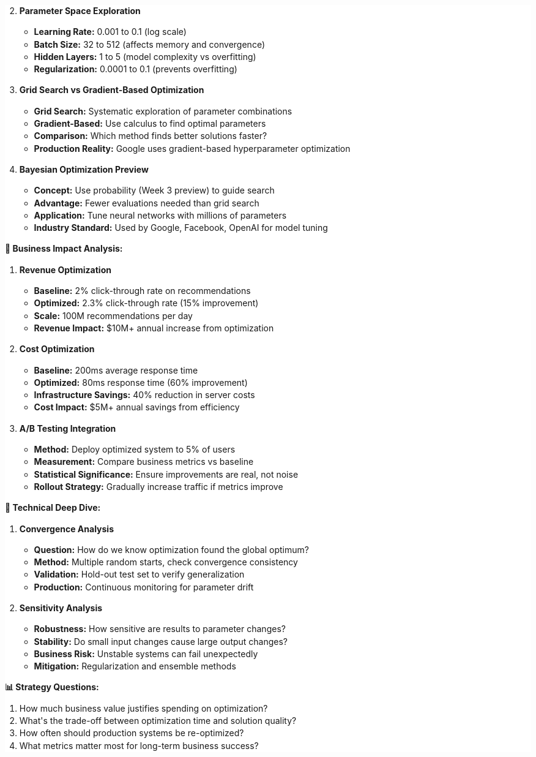 2. **Parameter Space Exploration**
   - **Learning Rate:** 0.001 to 0.1 (log scale)
   - **Batch Size:** 32 to 512 (affects memory and convergence)
   - **Hidden Layers:** 1 to 5 (model complexity vs overfitting)
   - **Regularization:** 0.0001 to 0.1 (prevents overfitting)

3. **Grid Search vs Gradient-Based Optimization**
   - **Grid Search:** Systematic exploration of parameter combinations
   - **Gradient-Based:** Use calculus to find optimal parameters
   - **Comparison:** Which method finds better solutions faster?
   - **Production Reality:** Google uses gradient-based hyperparameter optimization

4. **Bayesian Optimization Preview**
   - **Concept:** Use probability (Week 3 preview) to guide search
   - **Advantage:** Fewer evaluations needed than grid search
   - **Application:** Tune neural networks with millions of parameters
   - **Industry Standard:** Used by Google, Facebook, OpenAI for model tuning

**💼 Business Impact Analysis:**

1. **Revenue Optimization**
   - **Baseline:** 2% click-through rate on recommendations
   - **Optimized:** 2.3% click-through rate (15% improvement)
   - **Scale:** 100M recommendations per day
   - **Revenue Impact:** $10M+ annual increase from optimization

2. **Cost Optimization**
   - **Baseline:** 200ms average response time
   - **Optimized:** 80ms response time (60% improvement)
   - **Infrastructure Savings:** 40% reduction in server costs
   - **Cost Impact:** $5M+ annual savings from efficiency

3. **A/B Testing Integration**
   - **Method:** Deploy optimized system to 5% of users
   - **Measurement:** Compare business metrics vs baseline
   - **Statistical Significance:** Ensure improvements are real, not noise
   - **Rollout Strategy:** Gradually increase traffic if metrics improve

**🔬 Technical Deep Dive:**

1. **Convergence Analysis**
   - **Question:** How do we know optimization found the global optimum?
   - **Method:** Multiple random starts, check convergence consistency
   - **Validation:** Hold-out test set to verify generalization
   - **Production:** Continuous monitoring for parameter drift

2. **Sensitivity Analysis**
   - **Robustness:** How sensitive are results to parameter changes?
   - **Stability:** Do small input changes cause large output changes?
   - **Business Risk:** Unstable systems can fail unexpectedly
   - **Mitigation:** Regularization and ensemble methods

**📊 Strategy Questions:**
1. How much business value justifies spending on optimization?
2. What's the trade-off between optimization time and solution quality?
3. How often should production systems be re-optimized?
4. What metrics matter most for long-term business success?
